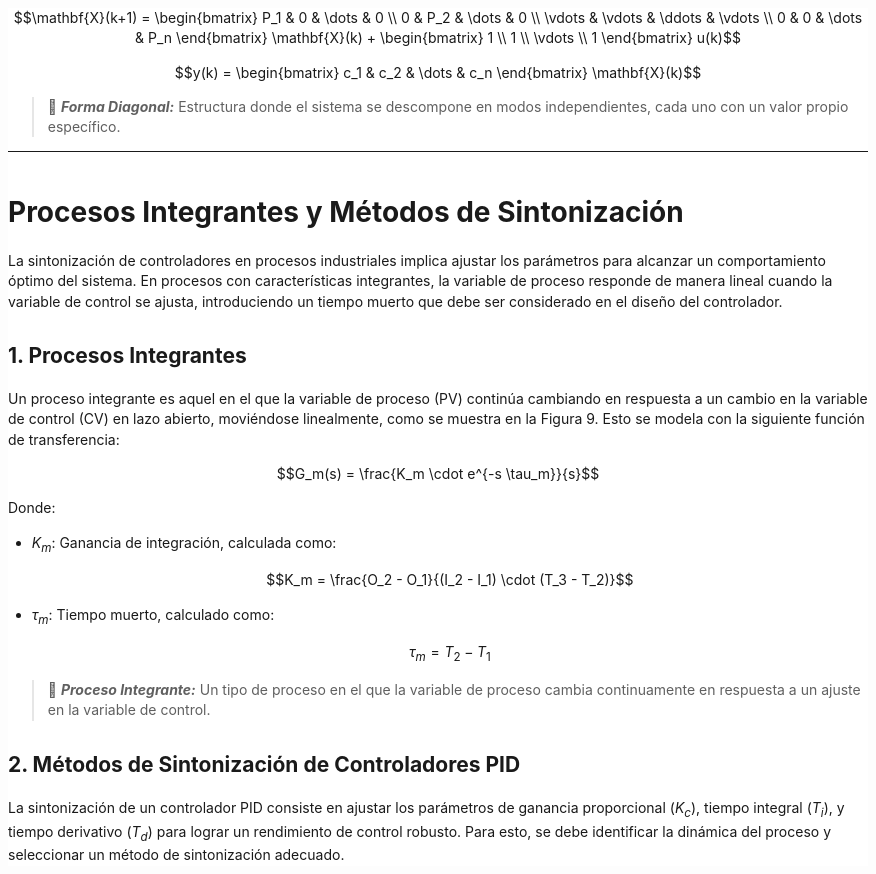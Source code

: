 $$\mathbf{X}(k+1) = \begin{bmatrix}
P_1 & 0 & \dots & 0 \\
0 & P_2 & \dots & 0 \\
\vdots & \vdots & \ddots & \vdots \\
0 & 0 & \dots & P_n
\end{bmatrix}
\mathbf{X}(k) +
\begin{bmatrix}
1 \\
1 \\
\vdots \\
1
\end{bmatrix} u(k)$$

$$y(k) = \begin{bmatrix} c_1 & c_2 & \dots & c_n \end{bmatrix} \mathbf{X}(k)$$

> 🔑 **_Forma Diagonal:_** Estructura donde el sistema se descompone en modos independientes, cada uno con un valor propio específico.

---

# Procesos Integrantes y Métodos de Sintonización

La sintonización de controladores en procesos industriales implica ajustar los parámetros para alcanzar un comportamiento óptimo del sistema. En procesos con características integrantes, la variable de proceso responde de manera lineal cuando la variable de control se ajusta, introduciendo un tiempo muerto que debe ser considerado en el diseño del controlador.

## 1. Procesos Integrantes

Un proceso integrante es aquel en el que la variable de proceso (PV) continúa cambiando en respuesta a un cambio en la variable de control (CV) en lazo abierto, moviéndose linealmente, como se muestra en la Figura 9. Esto se modela con la siguiente función de transferencia:

$$G_m(s) = \frac{K_m \cdot e^{-s \tau_m}}{s}$$

Donde:
- $K_m$: Ganancia de integración, calculada como:

  $$K_m = \frac{O_2 - O_1}{(I_2 - I_1) \cdot (T_3 - T_2)}$$

- $\tau_m$: Tiempo muerto, calculado como:

  $$\tau_m = T_2 - T_1$$

> 🔑 **_Proceso Integrante:_** Un tipo de proceso en el que la variable de proceso cambia continuamente en respuesta a un ajuste en la variable de control.

## 2. Métodos de Sintonización de Controladores PID

La sintonización de un controlador PID consiste en ajustar los parámetros de ganancia proporcional ($K_c$), tiempo integral ($T_i$), y tiempo derivativo ($T_d$) para lograr un rendimiento de control robusto. Para esto, se debe identificar la dinámica del proceso y seleccionar un método de sintonización adecuado.
